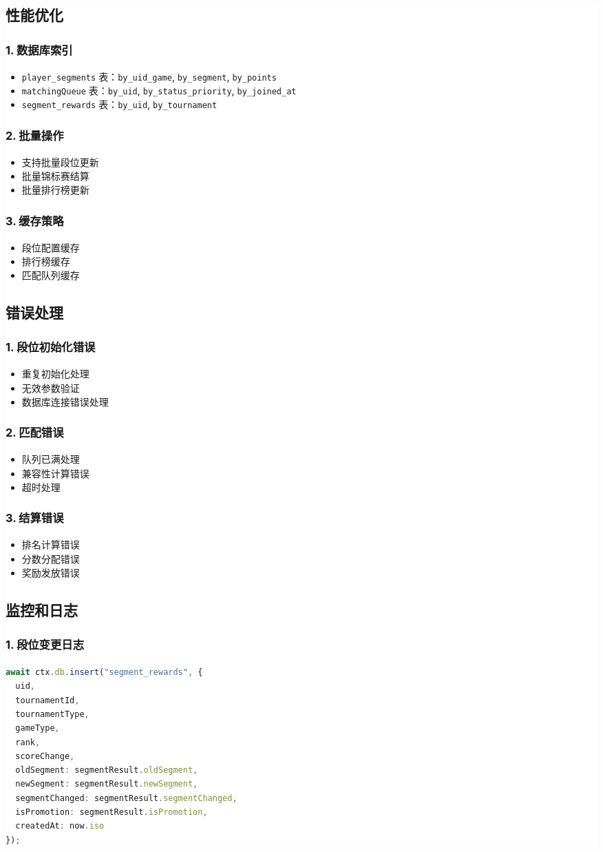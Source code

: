 ## 性能优化

### 1. 数据库索引
- `player_segments` 表：`by_uid_game`, `by_segment`, `by_points`
- `matchingQueue` 表：`by_uid`, `by_status_priority`, `by_joined_at`
- `segment_rewards` 表：`by_uid`, `by_tournament`

### 2. 批量操作
- 支持批量段位更新
- 批量锦标赛结算
- 批量排行榜更新

### 3. 缓存策略
- 段位配置缓存
- 排行榜缓存
- 匹配队列缓存

## 错误处理

### 1. 段位初始化错误
- 重复初始化处理
- 无效参数验证
- 数据库连接错误处理

### 2. 匹配错误
- 队列已满处理
- 兼容性计算错误
- 超时处理

### 3. 结算错误
- 排名计算错误
- 分数分配错误
- 奖励发放错误

## 监控和日志

### 1. 段位变更日志
```typescript
await ctx.db.insert("segment_rewards", {
  uid,
  tournamentId,
  tournamentType,
  gameType,
  rank,
  scoreChange,
  oldSegment: segmentResult.oldSegment,
  newSegment: segmentResult.newSegment,
  segmentChanged: segmentResult.segmentChanged,
  isPromotion: segmentResult.isPromotion,
  createdAt: now.iso
});
```
